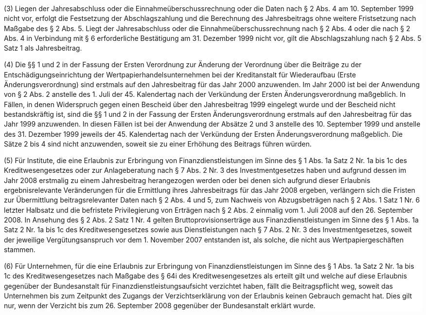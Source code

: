 (3) Liegen der Jahresabschluss oder die Einnahmeüberschussrechnung
oder die Daten nach § 2 Abs. 4 am 10. September 1999 nicht vor,
erfolgt die Festsetzung der Abschlagszahlung und die Berechnung des
Jahresbeitrags ohne weitere Fristsetzung nach Maßgabe des § 2 Abs. 5.
Liegt der Jahresabschluss oder die Einnahmeüberschussrechnung nach § 2
Abs. 4 oder die nach § 2 Abs. 4 in Verbindung mit § 6 erforderliche
Bestätigung am 31. Dezember 1999 nicht vor, gilt die Abschlagszahlung
nach § 2 Abs. 5 Satz 1 als Jahresbeitrag.

(4) Die §§ 1 und 2 in der Fassung der Ersten Verordnung zur Änderung
der Verordnung über die Beiträge zu der Entschädigungseinrichtung der
Wertpapierhandelsunternehmen bei der Kreditanstalt für Wiederaufbau
(Erste Änderungsverordnung) sind erstmals auf den Jahresbeitrag für
das Jahr 2000 anzuwenden. Im Jahr 2000 ist bei der Anwendung von § 2
Abs. 2 anstelle des 1. Juli der 45. Kalendertag nach der Verkündung
der Ersten Änderungsverordnung maßgeblich. In Fällen, in denen
Widerspruch gegen einen Bescheid über den Jahresbeitrag 1999 eingelegt
wurde und der Bescheid nicht bestandskräftig ist, sind die §§ 1 und 2
in der Fassung der Ersten Änderungsverordnung erstmals auf den
Jahresbeitrag für das Jahr 1999 anzuwenden. In diesen Fällen ist bei
der Anwendung der Absätze 2 und 3 anstelle des 10. September 1999 und
anstelle des 31. Dezember 1999 jeweils der 45. Kalendertag nach der
Verkündung der Ersten Änderungsverordnung maßgeblich. Die Sätze 2 bis
4 sind nicht anzuwenden, soweit sie zu einer Erhöhung des Beitrags
führen würden.

(5) Für Institute, die eine Erlaubnis zur Erbringung von
Finanzdienstleistungen im Sinne des § 1 Abs. 1a Satz 2 Nr. 1a bis 1c
des Kreditwesengesetzes oder zur Anlageberatung nach § 7 Abs. 2 Nr. 3
des Investmentgesetzes haben und aufgrund dessen im Jahr 2008
erstmalig zu einem Jahresbeitrag herangezogen werden oder bei denen
sich aufgrund dieser Erlaubnis ergebnisrelevante Veränderungen für die
Ermittlung ihres Jahresbeitrags für das Jahr 2008 ergeben, verlängern
sich die Fristen zur Übermittlung beitragsrelevanter Daten nach § 2
Abs. 4 und 5, zum Nachweis von Abzugsbeträgen nach § 2 Abs. 1 Satz 1
Nr. 6 letzter Halbsatz und die befristete Privilegierung von Erträgen
nach § 2 Abs. 2 einmalig vom 1. Juli 2008 auf den 26. September 2008.
In Ansehung des § 2 Abs. 2 Satz 1 Nr. 4 gelten Bruttoprovisionserträge
aus Finanzdienstleistungen im Sinne des § 1 Abs. 1a Satz 2 Nr. 1a bis
1c des Kreditwesengesetzes sowie aus Dienstleistungen nach § 7 Abs. 2
Nr. 3 des Investmentgesetzes, soweit der jeweilige Vergütungsanspruch
vor dem 1. November 2007 entstanden ist, als solche, die nicht aus
Wertpapiergeschäften stammen.

(6) Für Unternehmen, für die eine Erlaubnis zur Erbringung von
Finanzdienstleistungen im Sinne des § 1 Abs. 1a Satz 2 Nr. 1a bis 1c
des Kreditwesengesetzes nach Maßgabe des § 64i des Kreditwesengesetzes
als erteilt gilt und welche auf diese Erlaubnis gegenüber der
Bundesanstalt für Finanzdienstleistungsaufsicht verzichtet haben,
fällt die Beitragspflicht weg, soweit das Unternehmen bis zum
Zeitpunkt des Zugangs der Verzichtserklärung von der Erlaubnis keinen
Gebrauch gemacht hat. Dies gilt nur, wenn der Verzicht bis zum 26.
September 2008 gegenüber der Bundesanstalt erklärt wurde.
